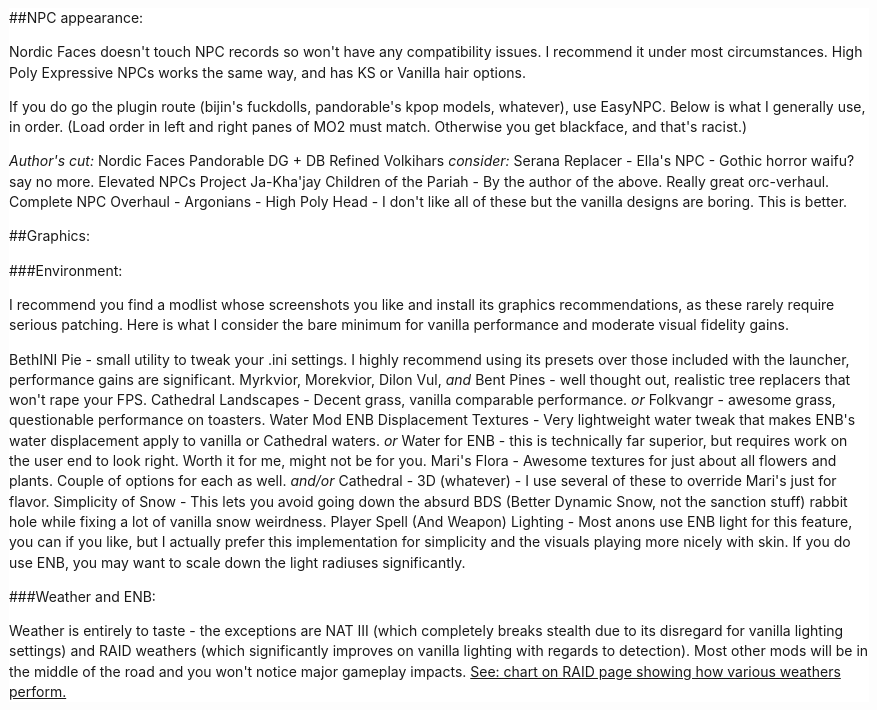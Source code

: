 ##NPC appearance:

Nordic Faces doesn't touch NPC records so won't have any compatibility issues. I recommend it under most circumstances. High Poly Expressive NPCs works the same way, and has KS or Vanilla hair options.

If you do go the plugin route (bijin's fuckdolls, pandorable's kpop models, whatever), use EasyNPC. Below is what I generally use, in order. (Load order in left and right panes of MO2 must match. Otherwise you get blackface, and that's racist.)

*Author's cut:*
Nordic Faces
Pandorable DG + DB
Refined Volkihars
*consider:* Serana Replacer - Ella's NPC - Gothic horror waifu? say no more.
Elevated NPCs
Project Ja-Kha'jay
Children of the Pariah - By the author of the above. Really great orc-verhaul.
Complete NPC Overhaul - Argonians - High Poly Head - I don't like all of these but the vanilla designs are boring. This is better.

##Graphics:

###Environment:

I recommend you find a modlist whose screenshots you like and install its graphics recommendations, as these rarely require serious patching. Here is what I consider the bare minimum for vanilla performance and moderate visual fidelity gains.

BethINI Pie - small utility to tweak your .ini settings. I highly recommend using its presets over those included with the launcher, performance gains are significant.
Myrkvior, Morekvior, Dilon Vul, *and* Bent Pines - well thought out, realistic tree replacers that won't rape your FPS.
Cathedral Landscapes - Decent grass, vanilla comparable performance.
*or* Folkvangr - awesome grass, questionable performance on toasters.
Water Mod ENB Displacement Textures - Very lightweight water tweak that makes ENB's water displacement apply to vanilla or Cathedral waters.
*or* Water for ENB - this is technically far superior, but requires work on the user end to look right. Worth it for me, might not be for you.
Mari's Flora - Awesome textures for just about all flowers and plants. Couple of options for each as well.
*and/or* Cathedral - 3D (whatever) - I use several of these to override Mari's just for flavor. 
Simplicity of Snow - This lets you avoid going down the absurd BDS (Better Dynamic Snow, not the sanction stuff) rabbit hole while fixing a lot of vanilla snow weirdness.
Player Spell (And Weapon) Lighting - Most anons use ENB light for this feature, you can if you like, but I actually prefer this implementation for simplicity and the visuals playing more nicely with skin. If you do use ENB, you may want to scale down the light radiuses significantly.

###Weather and ENB:

Weather is entirely to taste - the exceptions are NAT III (which completely breaks stealth due to its disregard for vanilla lighting settings) and RAID weathers (which significantly improves on vanilla lighting with regards to detection). Most other mods will be in the middle of the road and you won't notice major gameplay impacts. [See: chart on RAID page showing how various weathers perform.](https://www.nexusmods.com/skyrimspecialedition/mods/2345)
